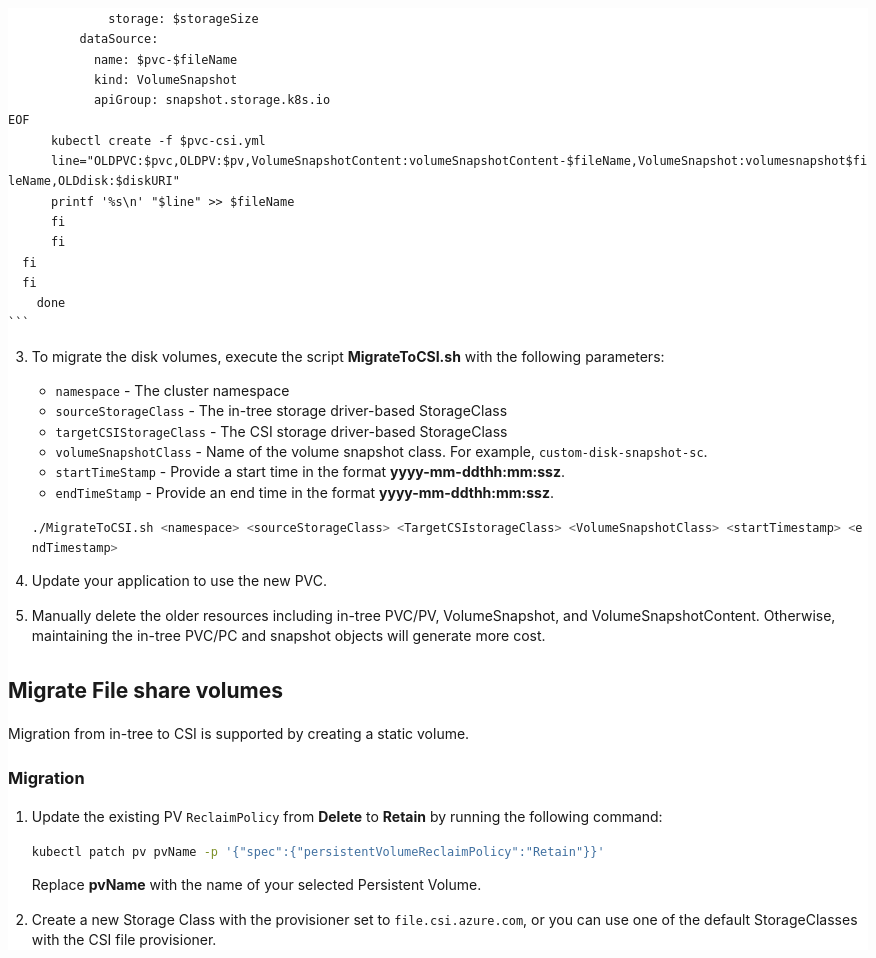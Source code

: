                   storage: $storageSize
              dataSource:
                name: $pvc-$fileName
                kind: VolumeSnapshot
                apiGroup: snapshot.storage.k8s.io
    EOF
          kubectl create -f $pvc-csi.yml
          line="OLDPVC:$pvc,OLDPV:$pv,VolumeSnapshotContent:volumeSnapshotContent-$fileName,VolumeSnapshot:volumesnapshot$fileName,OLDdisk:$diskURI"
          printf '%s\n' "$line" >> $fileName
          fi
          fi
      fi
      fi
        done
    ```

3. To migrate the disk volumes, execute the script **MigrateToCSI.sh** with the following parameters:

   * `namespace` - The cluster namespace
   * `sourceStorageClass` - The in-tree storage driver-based StorageClass
   * `targetCSIStorageClass` - The CSI storage driver-based StorageClass
   * `volumeSnapshotClass` - Name of the volume snapshot class. For example, `custom-disk-snapshot-sc`.
   * `startTimeStamp` - Provide a start time in the format **yyyy-mm-ddthh:mm:ssz**.
   * `endTimeStamp` - Provide an end time in the format **yyyy-mm-ddthh:mm:ssz**.

    ```bash
    ./MigrateToCSI.sh <namespace> <sourceStorageClass> <TargetCSIstorageClass> <VolumeSnapshotClass> <startTimestamp> <endTimestamp>
    ```

4. Update your application to use the new PVC.

5. Manually delete the older resources including in-tree PVC/PV, VolumeSnapshot, and VolumeSnapshotContent. Otherwise, maintaining the in-tree PVC/PC and snapshot objects will generate more cost.

## Migrate File share volumes

Migration from in-tree to CSI is supported by creating a static volume.

### Migration

1. Update the existing PV `ReclaimPolicy` from **Delete** to **Retain** by running the following command:

   ```bash
   kubectl patch pv pvName -p '{"spec":{"persistentVolumeReclaimPolicy":"Retain"}}'
   ```

    Replace **pvName** with the name of your selected Persistent Volume.

2. Create a new Storage Class with the provisioner set to `file.csi.azure.com`, or you can use one of the default StorageClasses with the CSI file provisioner.
